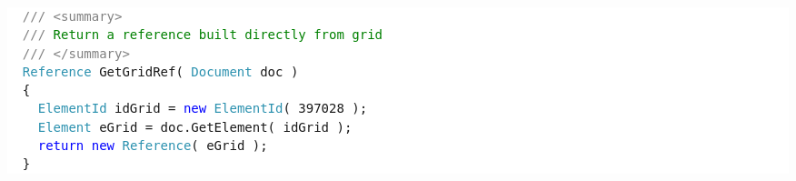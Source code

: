 <pre class="code">
&nbsp;&nbsp;<span style="color:gray;">///</span><span style="color:green;">&nbsp;</span><span style="color:gray;">&lt;</span><span style="color:gray;">summary</span><span style="color:gray;">&gt;</span>
&nbsp;&nbsp;<span style="color:gray;">///</span><span style="color:green;">&nbsp;Return&nbsp;a&nbsp;reference&nbsp;built&nbsp;directly&nbsp;from&nbsp;grid</span>
&nbsp;&nbsp;<span style="color:gray;">///</span><span style="color:green;">&nbsp;</span><span style="color:gray;">&lt;/</span><span style="color:gray;">summary</span><span style="color:gray;">&gt;</span>
&nbsp;&nbsp;<span style="color:#2b91af;">Reference</span>&nbsp;GetGridRef(&nbsp;<span style="color:#2b91af;">Document</span>&nbsp;doc&nbsp;)
&nbsp;&nbsp;{
&nbsp;&nbsp;&nbsp;&nbsp;<span style="color:#2b91af;">ElementId</span>&nbsp;idGrid&nbsp;=&nbsp;<span style="color:blue;">new</span>&nbsp;<span style="color:#2b91af;">ElementId</span>(&nbsp;397028&nbsp;);
&nbsp;&nbsp;&nbsp;&nbsp;<span style="color:#2b91af;">Element</span>&nbsp;eGrid&nbsp;=&nbsp;doc.GetElement(&nbsp;idGrid&nbsp;);
&nbsp;&nbsp;&nbsp;&nbsp;<span style="color:blue;">return</span>&nbsp;<span style="color:blue;">new</span>&nbsp;<span style="color:#2b91af;">Reference</span>(&nbsp;eGrid&nbsp;);
&nbsp;&nbsp;}
</pre>